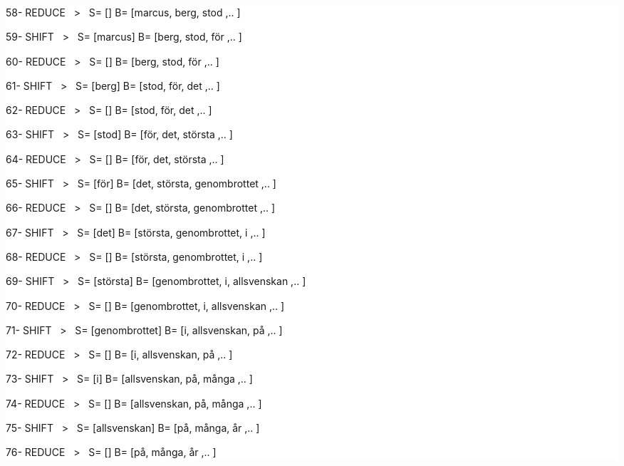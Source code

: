 

58- REDUCE&nbsp;&nbsp;&nbsp;>&nbsp;&nbsp;&nbsp;S= []   B= [marcus, berg, stod ,.. ]



59- SHIFT&nbsp;&nbsp;&nbsp;>&nbsp;&nbsp;&nbsp;S= [marcus]   B= [berg, stod, för ,.. ]



60- REDUCE&nbsp;&nbsp;&nbsp;>&nbsp;&nbsp;&nbsp;S= []   B= [berg, stod, för ,.. ]



61- SHIFT&nbsp;&nbsp;&nbsp;>&nbsp;&nbsp;&nbsp;S= [berg]   B= [stod, för, det ,.. ]



62- REDUCE&nbsp;&nbsp;&nbsp;>&nbsp;&nbsp;&nbsp;S= []   B= [stod, för, det ,.. ]



63- SHIFT&nbsp;&nbsp;&nbsp;>&nbsp;&nbsp;&nbsp;S= [stod]   B= [för, det, största ,.. ]



64- REDUCE&nbsp;&nbsp;&nbsp;>&nbsp;&nbsp;&nbsp;S= []   B= [för, det, största ,.. ]



65- SHIFT&nbsp;&nbsp;&nbsp;>&nbsp;&nbsp;&nbsp;S= [för]   B= [det, största, genombrottet ,.. ]



66- REDUCE&nbsp;&nbsp;&nbsp;>&nbsp;&nbsp;&nbsp;S= []   B= [det, största, genombrottet ,.. ]



67- SHIFT&nbsp;&nbsp;&nbsp;>&nbsp;&nbsp;&nbsp;S= [det]   B= [största, genombrottet, i ,.. ]



68- REDUCE&nbsp;&nbsp;&nbsp;>&nbsp;&nbsp;&nbsp;S= []   B= [största, genombrottet, i ,.. ]



69- SHIFT&nbsp;&nbsp;&nbsp;>&nbsp;&nbsp;&nbsp;S= [största]   B= [genombrottet, i, allsvenskan ,.. ]



70- REDUCE&nbsp;&nbsp;&nbsp;>&nbsp;&nbsp;&nbsp;S= []   B= [genombrottet, i, allsvenskan ,.. ]



71- SHIFT&nbsp;&nbsp;&nbsp;>&nbsp;&nbsp;&nbsp;S= [genombrottet]   B= [i, allsvenskan, på ,.. ]



72- REDUCE&nbsp;&nbsp;&nbsp;>&nbsp;&nbsp;&nbsp;S= []   B= [i, allsvenskan, på ,.. ]



73- SHIFT&nbsp;&nbsp;&nbsp;>&nbsp;&nbsp;&nbsp;S= [i]   B= [allsvenskan, på, många ,.. ]



74- REDUCE&nbsp;&nbsp;&nbsp;>&nbsp;&nbsp;&nbsp;S= []   B= [allsvenskan, på, många ,.. ]



75- SHIFT&nbsp;&nbsp;&nbsp;>&nbsp;&nbsp;&nbsp;S= [allsvenskan]   B= [på, många, år ,.. ]



76- REDUCE&nbsp;&nbsp;&nbsp;>&nbsp;&nbsp;&nbsp;S= []   B= [på, många, år ,.. ]

